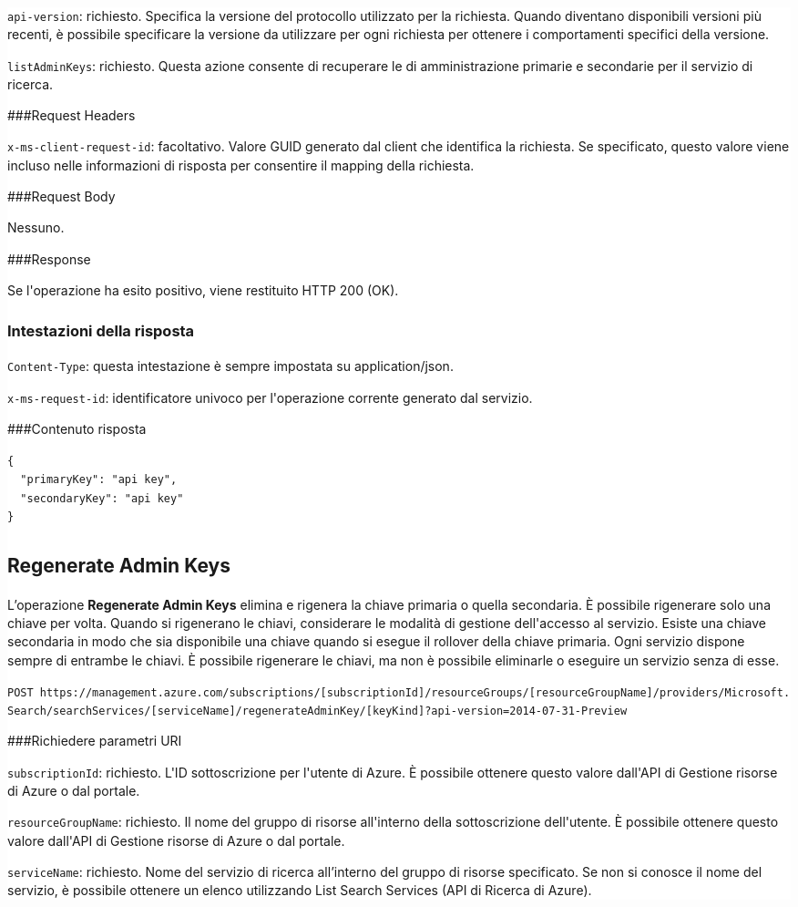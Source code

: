 `api-version`: richiesto. Specifica la versione del protocollo utilizzato per la richiesta. Quando diventano disponibili versioni più recenti, è possibile specificare la versione da utilizzare per ogni richiesta per ottenere i comportamenti specifici della versione.

`listAdminKeys`: richiesto. Questa azione consente di recuperare le di amministrazione primarie e secondarie per il servizio di ricerca.

###Request Headers

`x-ms-client-request-id`: facoltativo. Valore GUID generato dal client che identifica la richiesta. Se specificato, questo valore viene incluso nelle informazioni di risposta per consentire il mapping della richiesta.

###Request Body

Nessuno.

###Response

Se l'operazione ha esito positivo, viene restituito HTTP 200 (OK).

### Intestazioni della risposta 

`Content-Type`: questa intestazione è sempre impostata su application/json.

`x-ms-request-id`: identificatore univoco per l'operazione corrente generato dal servizio.

###Contenuto risposta

    {
      "primaryKey": "api key",
      "secondaryKey": "api key"
    }
    

<a name="RegenAdminKey"></a>
## Regenerate Admin Keys 

L’operazione **Regenerate Admin Keys** elimina e rigenera la chiave primaria o quella secondaria. È possibile rigenerare solo una chiave per volta. Quando si rigenerano le chiavi, considerare le modalità di gestione dell'accesso al servizio. Esiste una chiave secondaria in modo che sia disponibile una chiave quando si esegue il rollover della chiave primaria. Ogni servizio dispone sempre di entrambe le chiavi. È possibile rigenerare le chiavi, ma non è possibile eliminarle o eseguire un servizio senza di esse.
 
    POST https://management.azure.com/subscriptions/[subscriptionId]/resourceGroups/[resourceGroupName]/providers/Microsoft.Search/searchServices/[serviceName]/regenerateAdminKey/[keyKind]?api-version=2014-07-31-Preview

###Richiedere parametri URI

`subscriptionId`: richiesto. L'ID sottoscrizione per l'utente di Azure. È possibile ottenere questo valore dall'API di Gestione risorse di Azure o dal portale.

`resourceGroupName`: richiesto. Il nome del gruppo di risorse all'interno della sottoscrizione dell'utente. È possibile ottenere questo valore dall'API di Gestione risorse di Azure o dal portale.

`serviceName`: richiesto. Nome del servizio di ricerca all’interno del gruppo di risorse specificato. Se non si conosce il nome del servizio, è possibile ottenere un elenco utilizzando List Search Services (API di Ricerca di Azure).
